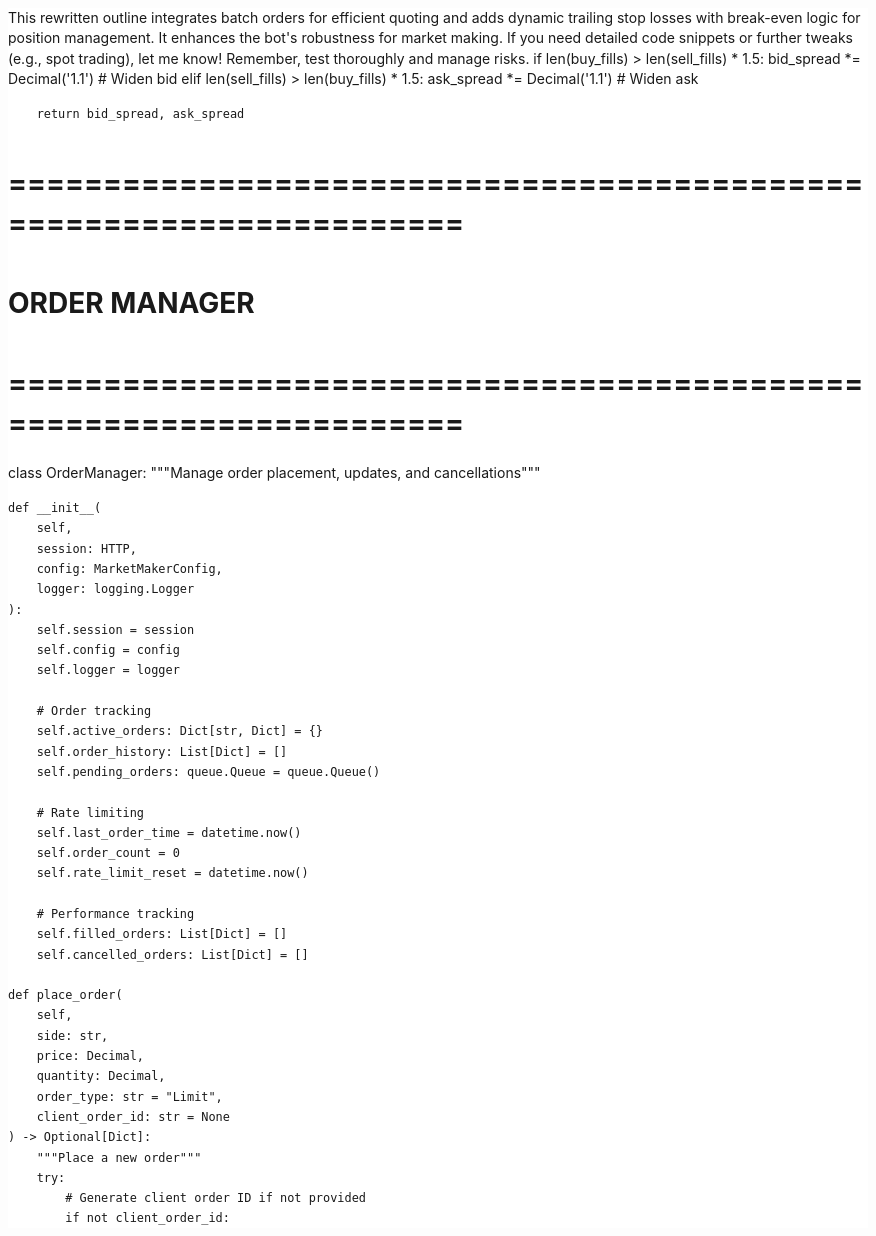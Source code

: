 This rewritten outline integrates batch orders for efficient quoting and adds dynamic trailing stop losses with break-even logic for position management. It enhances the bot's robustness for market making. If you need detailed code snippets or further tweaks (e.g., spot trading), let me know! Remember, test thoroughly and manage risks.
  if len(buy_fills) > len(sell_fills) * 1.5:
            bid_spread *= Decimal('1.1')  # Widen bid
        elif len(sell_fills) > len(buy_fills) * 1.5:
            ask_spread *= Decimal('1.1')  # Widen ask
        
        return bid_spread, ask_spread

# =====================================================================
# ORDER MANAGER
# =====================================================================

class OrderManager:
    """Manage order placement, updates, and cancellations"""
    
    def __init__(
        self,
        session: HTTP,
        config: MarketMakerConfig,
        logger: logging.Logger
    ):
        self.session = session
        self.config = config
        self.logger = logger
        
        # Order tracking
        self.active_orders: Dict[str, Dict] = {}
        self.order_history: List[Dict] = []
        self.pending_orders: queue.Queue = queue.Queue()
        
        # Rate limiting
        self.last_order_time = datetime.now()
        self.order_count = 0
        self.rate_limit_reset = datetime.now()
        
        # Performance tracking
        self.filled_orders: List[Dict] = []
        self.cancelled_orders: List[Dict] = []
        
    def place_order(
        self,
        side: str,
        price: Decimal,
        quantity: Decimal,
        order_type: str = "Limit",
        client_order_id: str = None
    ) -> Optional[Dict]:
        """Place a new order"""
        try:
            # Generate client order ID if not provided
            if not client_order_id: